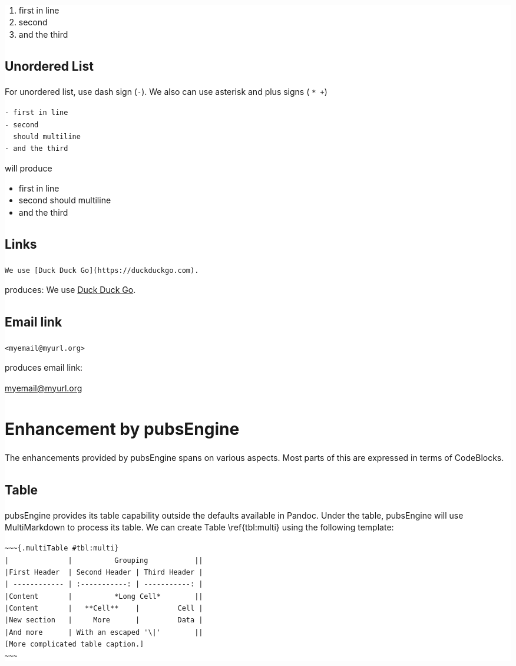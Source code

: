 1. first in line
2. second
3. and the third

## Unordered List
For unordered list, use dash sign (`-`).
We also can use asterisk and plus signs ( `* +`)

~~~
- first in line
- second
  should multiline
- and the third
~~~

will produce

- first in line
- second
  should multiline
- and the third


## Links

~~~
We use [Duck Duck Go](https://duckduckgo.com).
~~~

produces: We use [Duck Duck Go](https://duckduckgo.com).

## Email link

~~~
<myemail@myurl.org>
~~~

produces email link:

<myemail@myurl.org>

# Enhancement by pubsEngine

The enhancements provided by pubsEngine spans on various aspects.
Most parts of this are expressed in terms of CodeBlocks.

## Table

pubsEngine provides its table capability outside the defaults available in Pandoc.
Under the table, pubsEngine will use MultiMarkdown to process its table.
We can create Table \ref{tbl:multi} using the following template:

```
~~~{.multiTable #tbl:multi}
|              |          Grouping           ||
|First Header  | Second Header | Third Header |
| ------------ | :-----------: | -----------: |
|Content       |          *Long Cell*        ||
|Content       |   **Cell**    |         Cell |
|New section   |     More      |         Data |
|And more      | With an escaped '\|'        ||
[More complicated table caption.]
~~~
```
